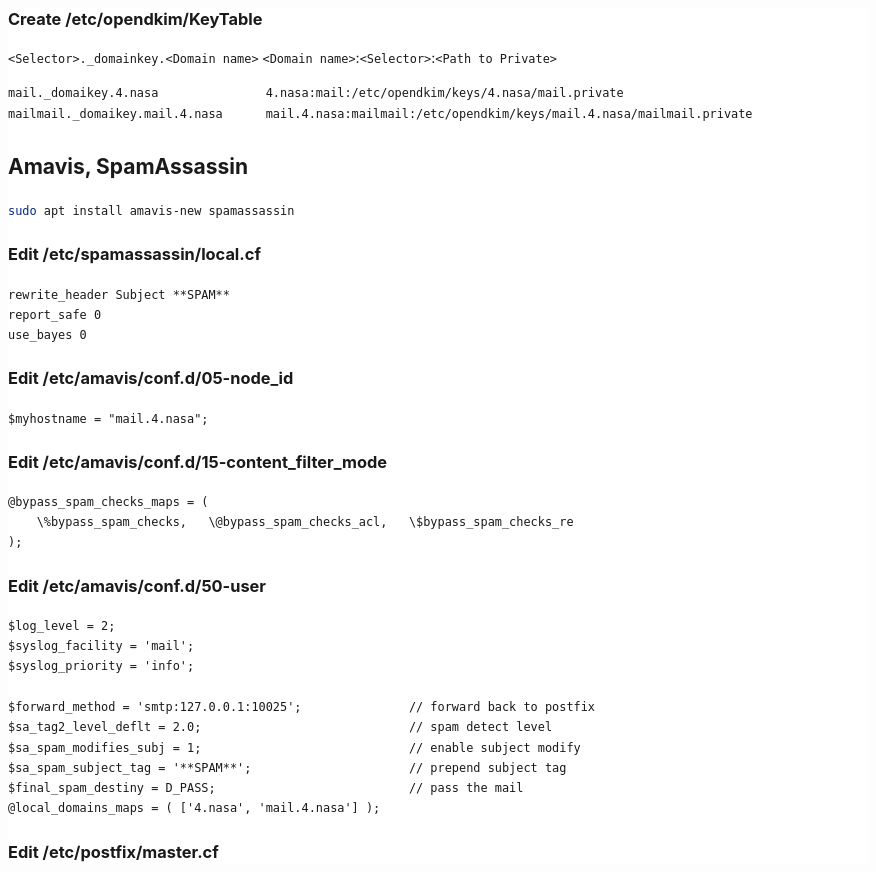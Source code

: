 ### Create /etc/opendkim/KeyTable

`<Selector>._domainkey.<Domain name>` `<Domain name>`:`<Selector>`:`<Path to Private>`
    
```vim=
mail._domaikey.4.nasa               4.nasa:mail:/etc/opendkim/keys/4.nasa/mail.private
mailmail._domaikey.mail.4.nasa      mail.4.nasa:mailmail:/etc/opendkim/keys/mail.4.nasa/mailmail.private
```    
    
## Amavis, SpamAssassin

```bash
sudo apt install amavis-new spamassassin
```

### Edit /etc/spamassassin/local.cf

```vim=
rewrite_header Subject **SPAM**
report_safe 0
use_bayes 0
```

### Edit /etc/amavis/conf.d/05-node_id

```vim=
$myhostname = "mail.4.nasa";
```

### Edit /etc/amavis/conf.d/15-content_filter_mode

```vim=
@bypass_spam_checks_maps = (
    \%bypass_spam_checks,   \@bypass_spam_checks_acl,   \$bypass_spam_checks_re
);
```

### Edit /etc/amavis/conf.d/50-user

```vim=
$log_level = 2;
$syslog_facility = 'mail';
$syslog_priority = 'info';

$forward_method = 'smtp:127.0.0.1:10025';               // forward back to postfix
$sa_tag2_level_deflt = 2.0;                             // spam detect level
$sa_spam_modifies_subj = 1;                             // enable subject modify
$sa_spam_subject_tag = '**SPAM**';                      // prepend subject tag
$final_spam_destiny = D_PASS;                           // pass the mail
@local_domains_maps = ( ['4.nasa', 'mail.4.nasa'] );
```

### Edit /etc/postfix/master.cf
